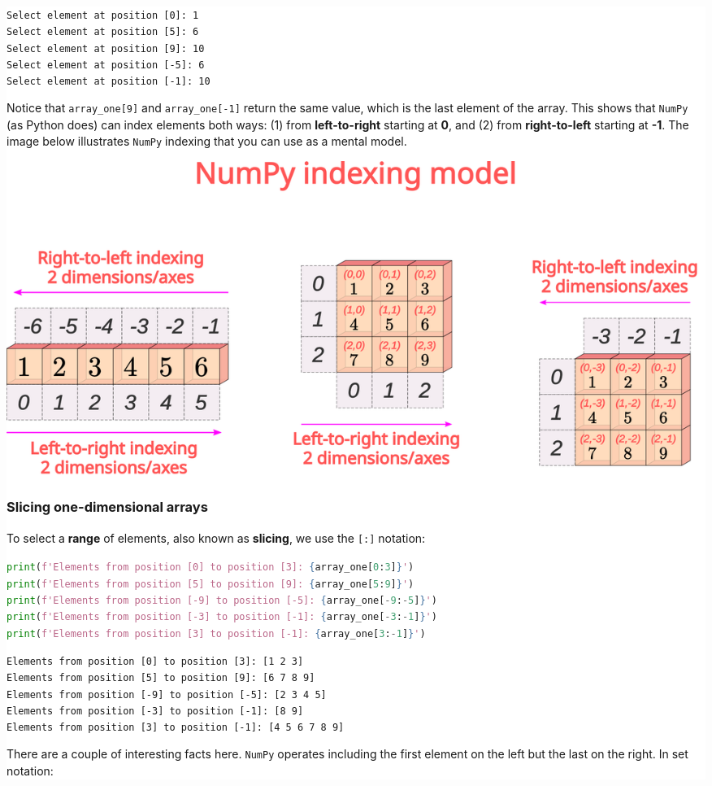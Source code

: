     Select element at position [0]: 1
    Select element at position [5]: 6
    Select element at position [9]: 10
    Select element at position [-5]: 6
    Select element at position [-1]: 10


Notice that `array_one[9]` and `array_one[-1]` return the same value, which is the last element of the array. This shows that `NumPy` (as Python does) can index elements both ways: (1) from **left-to-right** starting at **0**, and (2) from **right-to-left** starting at **-1**. The image below illustrates `NumPy` indexing that you can use as a mental model.

<img src="/assets/post-12/indexing.svg">

### Slicing one-dimensional arrays

To select a **range** of elements, also known as **slicing**, we use the `[:]` notation:


```python
print(f'Elements from position [0] to position [3]: {array_one[0:3]}')
print(f'Elements from position [5] to position [9]: {array_one[5:9]}')
print(f'Elements from position [-9] to position [-5]: {array_one[-9:-5]}')
print(f'Elements from position [-3] to position [-1]: {array_one[-3:-1]}')
print(f'Elements from position [3] to position [-1]: {array_one[3:-1]}')
```

    Elements from position [0] to position [3]: [1 2 3]
    Elements from position [5] to position [9]: [6 7 8 9]
    Elements from position [-9] to position [-5]: [2 3 4 5]
    Elements from position [-3] to position [-1]: [8 9]
    Elements from position [3] to position [-1]: [4 5 6 7 8 9]


There are a couple of interesting facts here. `NumPy` operates including the first element on the left but the last on the right. In set notation:
